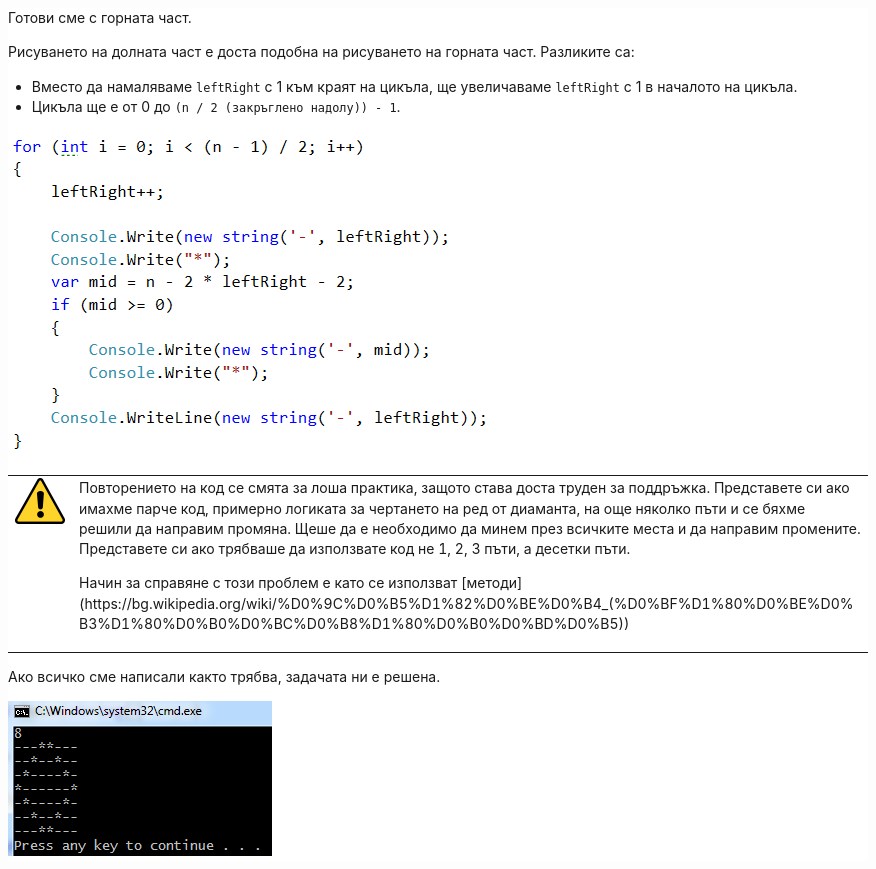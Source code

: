 Готови сме с горната част.

Рисуването на долната част е доста подобна на рисуването на горната част.
Разликите са:
* Вместо да намаляваме ``leftRight`` с 1 към краят на цикъла, ще увеличаваме ``leftRight`` с 1 в началото на цикъла.
* Цикъла ще е от 0 до ``(n / 2 (закръглено надолу)) - 1``.   

![](assets/chapter-6-images/diamond/lower-part-drawing.png)

<table><tr><td><img src="/assets/alert-icon.png" style="max-width:50px" /></td>
<td>Повторението на код се смята за лоша практика, защото става доста труден за поддръжка. Представете си ако имахме парче код, примерно логиката за чертането на ред от диаманта, на още няколко пъти и се бяхме решили да направим промяна. Щеше да е необходимо да минем през всичките места и да направим промените. Представете си ако трябваше да използвате код не 1, 2, 3 пъти, а десетки пъти. <p>
Начин за справяне с този проблем е като се използват [методи](https://bg.wikipedia.org/wiki/%D0%9C%D0%B5%D1%82%D0%BE%D0%B4_(%D0%BF%D1%80%D0%BE%D0%B3%D1%80%D0%B0%D0%BC%D0%B8%D1%80%D0%B0%D0%BD%D0%B5)) </td>
</tr></table>

Ако всичко сме написали както трябва, задачата ни е решена.

![](assets/chapter-6-images/diamond/final-output.png)
